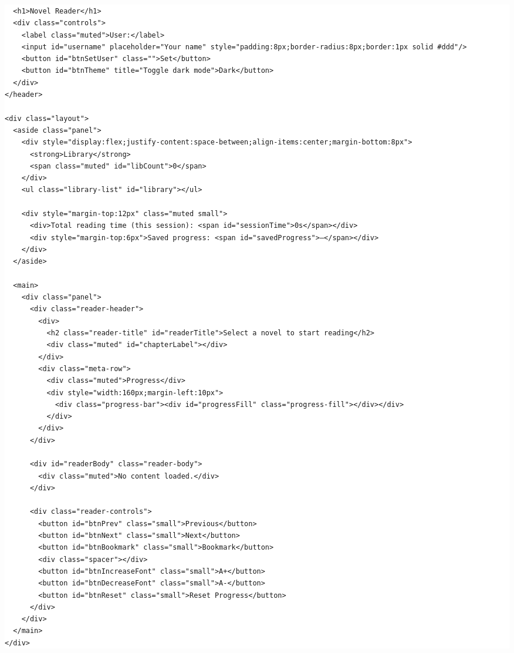       <h1>Novel Reader</h1>
      <div class="controls">
        <label class="muted">User:</label>
        <input id="username" placeholder="Your name" style="padding:8px;border-radius:8px;border:1px solid #ddd"/>
        <button id="btnSetUser" class="">Set</button>
        <button id="btnTheme" title="Toggle dark mode">Dark</button>
      </div>
    </header>

    <div class="layout">
      <aside class="panel">
        <div style="display:flex;justify-content:space-between;align-items:center;margin-bottom:8px">
          <strong>Library</strong>
          <span class="muted" id="libCount">0</span>
        </div>
        <ul class="library-list" id="library"></ul>

        <div style="margin-top:12px" class="muted small">
          <div>Total reading time (this session): <span id="sessionTime">0s</span></div>
          <div style="margin-top:6px">Saved progress: <span id="savedProgress">—</span></div>
        </div>
      </aside>

      <main>
        <div class="panel">
          <div class="reader-header">
            <div>
              <h2 class="reader-title" id="readerTitle">Select a novel to start reading</h2>
              <div class="muted" id="chapterLabel"></div>
            </div>
            <div class="meta-row">
              <div class="muted">Progress</div>
              <div style="width:160px;margin-left:10px">
                <div class="progress-bar"><div id="progressFill" class="progress-fill"></div></div>
              </div>
            </div>
          </div>

          <div id="readerBody" class="reader-body">
            <div class="muted">No content loaded.</div>
          </div>

          <div class="reader-controls">
            <button id="btnPrev" class="small">Previous</button>
            <button id="btnNext" class="small">Next</button>
            <button id="btnBookmark" class="small">Bookmark</button>
            <div class="spacer"></div>
            <button id="btnIncreaseFont" class="small">A+</button>
            <button id="btnDecreaseFont" class="small">A-</button>
            <button id="btnReset" class="small">Reset Progress</button>
          </div>
        </div>
      </main>
    </div>
